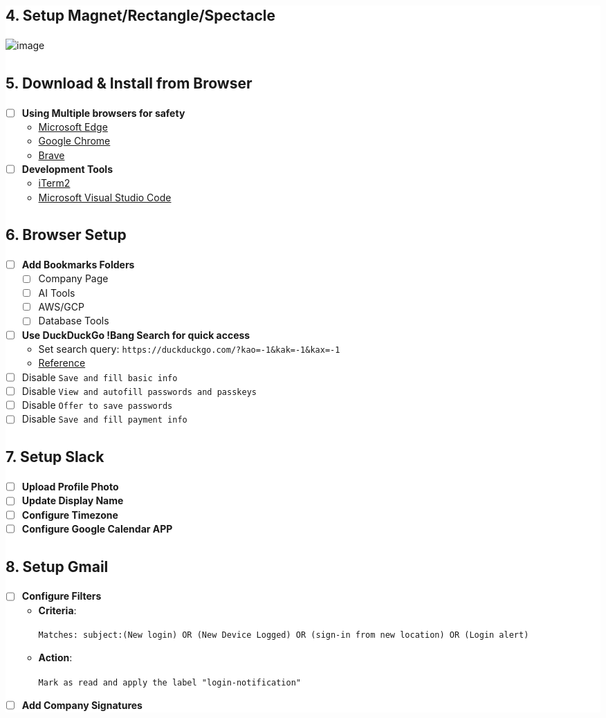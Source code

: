 ## 4. Setup Magnet/Rectangle/Spectacle

![image](/mac-setup-guide-setup-guide.png)

## 5. Download & Install from Browser

- [ ] **Using Multiple browsers for safety**
    - [Microsoft Edge](https://www.microsoft.com/en-us/edge/download?form=MA13FJ)
    - [Google Chrome](https://www.google.com/intl/en_uk/chrome/dr/download)
    - [Brave](https://brave.com/)
- [ ] **Development Tools**
    - [iTerm2](https://iterm2.com/)
    - [Microsoft Visual Studio Code](https://code.visualstudio.com/)

## 6. Browser Setup

- [ ] **Add Bookmarks Folders**
    - [ ] Company Page
    - [ ] AI Tools
    - [ ] AWS/GCP
    - [ ] Database Tools
- [ ] **Use DuckDuckGo !Bang Search for quick access**
    - Set search query: `https://duckduckgo.com/?kao=-1&kak=-1&kax=-1`
    - [Reference](https://duckduckgo.com/bangs)
- [ ] Disable `Save and fill basic info`
- [ ] Disable `View and autofill passwords and passkeys`
- [ ] Disable `Offer to save passwords`
- [ ] Disable `Save and fill payment info`

## 7. Setup Slack

- [ ] **Upload Profile Photo**
- [ ] **Update Display Name**
- [ ] **Configure Timezone**
- [ ] **Configure Google Calendar APP**

## 8. Setup Gmail

- [ ] **Configure Filters**
    - **Criteria**:
      ```
      Matches: subject:(New login) OR (New Device Logged) OR (sign-in from new location) OR (Login alert)
      ```
    - **Action**:
      ```
      Mark as read and apply the label "login-notification"
      ```
- [ ] **Add Company Signatures**
